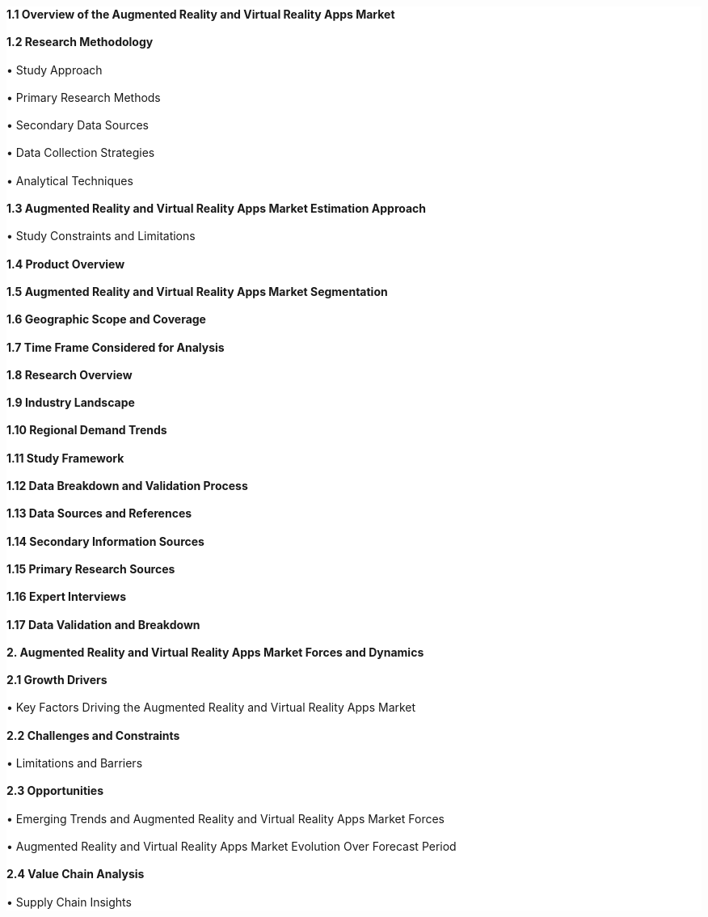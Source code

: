 <strong>1.1 Overview of the Augmented Reality and Virtual Reality Apps Market</strong>

<strong>1.2 Research Methodology</strong>

• Study Approach

• Primary Research Methods

• Secondary Data Sources

• Data Collection Strategies

• Analytical Techniques

<strong>1.3 Augmented Reality and Virtual Reality Apps Market Estimation Approach</strong>

• Study Constraints and Limitations

<strong>1.4 Product Overview</strong>

<strong>1.5 Augmented Reality and Virtual Reality Apps Market Segmentation</strong>

<strong>1.6 Geographic Scope and Coverage</strong>

<strong>1.7 Time Frame Considered for Analysis</strong>

<strong>1.8 Research Overview</strong>

<strong>1.9 Industry Landscape</strong>

<strong>1.10 Regional Demand Trends</strong>

<strong>1.11 Study Framework</strong>

<strong>1.12 Data Breakdown and Validation Process</strong>

<strong>1.13 Data Sources and References</strong>

<strong>1.14 Secondary Information Sources</strong>

<strong>1.15 Primary Research Sources</strong>

<strong>1.16 Expert Interviews</strong>

<strong>1.17 Data Validation and Breakdown</strong>

<strong>2. Augmented Reality and Virtual Reality Apps Market Forces and Dynamics</strong>

<strong>2.1 Growth Drivers</strong>

• Key Factors Driving the Augmented Reality and Virtual Reality Apps Market

<strong>2.2 Challenges and Constraints</strong>

• Limitations and Barriers

<strong>2.3 Opportunities</strong>

• Emerging Trends and Augmented Reality and Virtual Reality Apps Market Forces

• Augmented Reality and Virtual Reality Apps Market Evolution Over Forecast Period

<strong>2.4 Value Chain Analysis</strong>

• Supply Chain Insights
